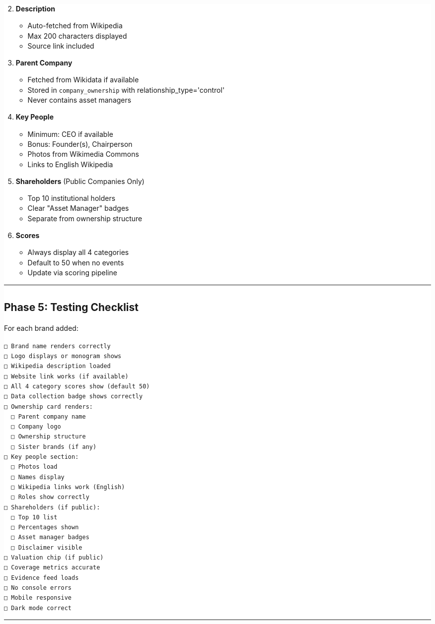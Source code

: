 2. **Description**
   - Auto-fetched from Wikipedia
   - Max 200 characters displayed
   - Source link included

3. **Parent Company**
   - Fetched from Wikidata if available
   - Stored in `company_ownership` with relationship_type='control'
   - Never contains asset managers

4. **Key People**
   - Minimum: CEO if available
   - Bonus: Founder(s), Chairperson
   - Photos from Wikimedia Commons
   - Links to English Wikipedia

5. **Shareholders** (Public Companies Only)
   - Top 10 institutional holders
   - Clear "Asset Manager" badges
   - Separate from ownership structure

6. **Scores**
   - Always display all 4 categories
   - Default to 50 when no events
   - Update via scoring pipeline

---

## Phase 5: Testing Checklist

For each brand added:

```
□ Brand name renders correctly
□ Logo displays or monogram shows
□ Wikipedia description loaded
□ Website link works (if available)
□ All 4 category scores show (default 50)
□ Data collection badge shows correctly
□ Ownership card renders:
  □ Parent company name
  □ Company logo
  □ Ownership structure
  □ Sister brands (if any)
□ Key people section:
  □ Photos load
  □ Names display
  □ Wikipedia links work (English)
  □ Roles show correctly
□ Shareholders (if public):
  □ Top 10 list
  □ Percentages shown
  □ Asset manager badges
  □ Disclaimer visible
□ Valuation chip (if public)
□ Coverage metrics accurate
□ Evidence feed loads
□ No console errors
□ Mobile responsive
□ Dark mode correct
```

---